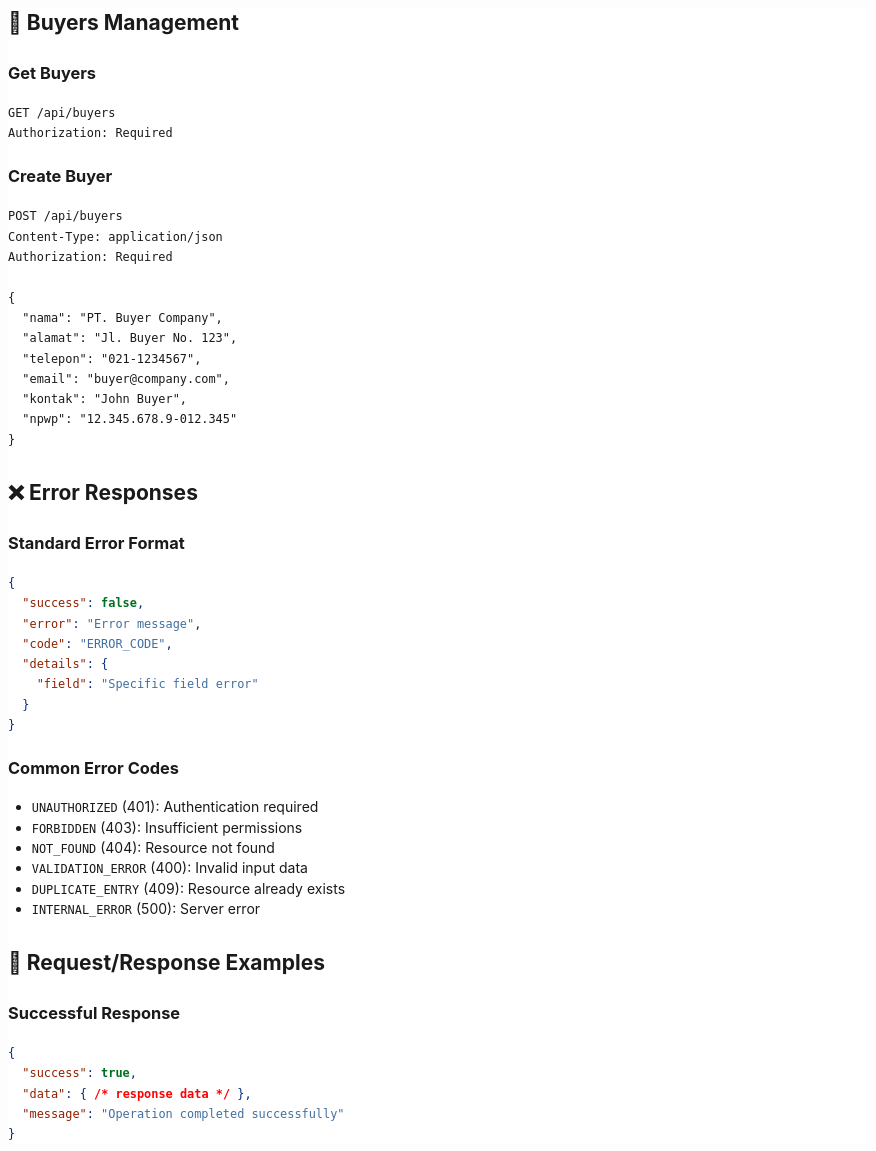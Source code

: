 ## 🏢 Buyers Management

### Get Buyers
```http
GET /api/buyers
Authorization: Required
```

### Create Buyer
```http
POST /api/buyers
Content-Type: application/json
Authorization: Required

{
  "nama": "PT. Buyer Company",
  "alamat": "Jl. Buyer No. 123",
  "telepon": "021-1234567",
  "email": "buyer@company.com",
  "kontak": "John Buyer",
  "npwp": "12.345.678.9-012.345"
}
```

## ❌ Error Responses

### Standard Error Format
```json
{
  "success": false,
  "error": "Error message",
  "code": "ERROR_CODE",
  "details": {
    "field": "Specific field error"
  }
}
```

### Common Error Codes
- `UNAUTHORIZED` (401): Authentication required
- `FORBIDDEN` (403): Insufficient permissions
- `NOT_FOUND` (404): Resource not found
- `VALIDATION_ERROR` (400): Invalid input data
- `DUPLICATE_ENTRY` (409): Resource already exists
- `INTERNAL_ERROR` (500): Server error

## 📝 Request/Response Examples

### Successful Response
```json
{
  "success": true,
  "data": { /* response data */ },
  "message": "Operation completed successfully"
}
```
